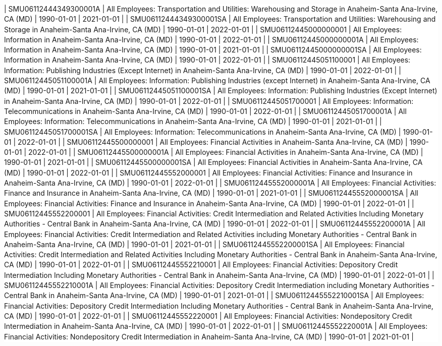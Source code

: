 | SMU06112444349300001A  | All Employees: Transportation and Utilities: Warehousing and Storage in Anaheim-Santa Ana-Irvine, CA (MD)                                                            | 1990-01-01          | 2021-01-01        |
| SMU06112444349300001SA | All Employees: Transportation and Utilities: Warehousing and Storage in Anaheim-Santa Ana-Irvine, CA (MD)                                                            | 1990-01-01          | 2022-01-01        |
| SMU06112445000000001   | All Employees: Information in Anaheim-Santa Ana-Irvine, CA (MD)                                                                                                      | 1990-01-01          | 2022-01-01        |
| SMU06112445000000001A  | All Employees: Information in Anaheim-Santa Ana-Irvine, CA (MD)                                                                                                      | 1990-01-01          | 2021-01-01        |
| SMU06112445000000001SA | All Employees: Information in Anaheim-Santa Ana-Irvine, CA (MD)                                                                                                      | 1990-01-01          | 2022-01-01        |
| SMU06112445051100001   | All Employees: Information: Publishing Industries (Except Internet) in Anaheim-Santa Ana-Irvine, CA (MD)                                                             | 1990-01-01          | 2022-01-01        |
| SMU06112445051100001A  | All Employees: Information: Publishing Industries (except Internet) in Anaheim-Santa Ana-Irvine, CA (MD)                                                             | 1990-01-01          | 2021-01-01        |
| SMU06112445051100001SA | All Employees: Information: Publishing Industries (Except Internet) in Anaheim-Santa Ana-Irvine, CA (MD)                                                             | 1990-01-01          | 2022-01-01        |
| SMU06112445051700001   | All Employees: Information: Telecommunications in Anaheim-Santa Ana-Irvine, CA (MD)                                                                                  | 1990-01-01          | 2022-01-01        |
| SMU06112445051700001A  | All Employees: Information: Telecommunications in Anaheim-Santa Ana-Irvine, CA (MD)                                                                                  | 1990-01-01          | 2021-01-01        |
| SMU06112445051700001SA | All Employees: Information: Telecommunications in Anaheim-Santa Ana-Irvine, CA (MD)                                                                                  | 1990-01-01          | 2022-01-01        |
| SMU06112445500000001   | All Employees: Financial Activities in Anaheim-Santa Ana-Irvine, CA (MD)                                                                                             | 1990-01-01          | 2022-01-01        |
| SMU06112445500000001A  | All Employees: Financial Activities in Anaheim-Santa Ana-Irvine, CA (MD)                                                                                             | 1990-01-01          | 2021-01-01        |
| SMU06112445500000001SA | All Employees: Financial Activities in Anaheim-Santa Ana-Irvine, CA (MD)                                                                                             | 1990-01-01          | 2022-01-01        |
| SMU06112445552000001   | All Employees: Financial Activities: Finance and Insurance in Anaheim-Santa Ana-Irvine, CA (MD)                                                                      | 1990-01-01          | 2022-01-01        |
| SMU06112445552000001A  | All Employees: Financial Activities: Finance and Insurance in Anaheim-Santa Ana-Irvine, CA (MD)                                                                      | 1990-01-01          | 2021-01-01        |
| SMU06112445552000001SA | All Employees: Financial Activities: Finance and Insurance in Anaheim-Santa Ana-Irvine, CA (MD)                                                                      | 1990-01-01          | 2022-01-01        |
| SMU06112445552200001   | All Employees: Financial Activities: Credit Intermediation and Related Activities Including Monetary Authorities - Central Bank in Anaheim-Santa Ana-Irvine, CA (MD) | 1990-01-01          | 2022-01-01        |
| SMU06112445552200001A  | All Employees: Financial Activities: Credit Intermediation and Related Activities including Monetary Authorities - Central Bank in Anaheim-Santa Ana-Irvine, CA (MD) | 1990-01-01          | 2021-01-01        |
| SMU06112445552200001SA | All Employees: Financial Activities: Credit Intermediation and Related Activities Including Monetary Authorities - Central Bank in Anaheim-Santa Ana-Irvine, CA (MD) | 1990-01-01          | 2022-01-01        |
| SMU06112445552210001   | All Employees: Financial Activities: Depository Credit Intermediation Including Monetary Authorities - Central Bank in Anaheim-Santa Ana-Irvine, CA (MD)             | 1990-01-01          | 2022-01-01        |
| SMU06112445552210001A  | All Employees: Financial Activities: Depository Credit Intermediation including Monetary Authorities - Central Bank in Anaheim-Santa Ana-Irvine, CA (MD)             | 1990-01-01          | 2021-01-01        |
| SMU06112445552210001SA | All Employees: Financial Activities: Depository Credit Intermediation Including Monetary Authorities - Central Bank in Anaheim-Santa Ana-Irvine, CA (MD)             | 1990-01-01          | 2022-01-01        |
| SMU06112445552220001   | All Employees: Financial Activities: Nondepository Credit Intermediation in Anaheim-Santa Ana-Irvine, CA (MD)                                                        | 1990-01-01          | 2022-01-01        |
| SMU06112445552220001A  | All Employees: Financial Activities: Nondepository Credit Intermediation in Anaheim-Santa Ana-Irvine, CA (MD)                                                        | 1990-01-01          | 2021-01-01        |